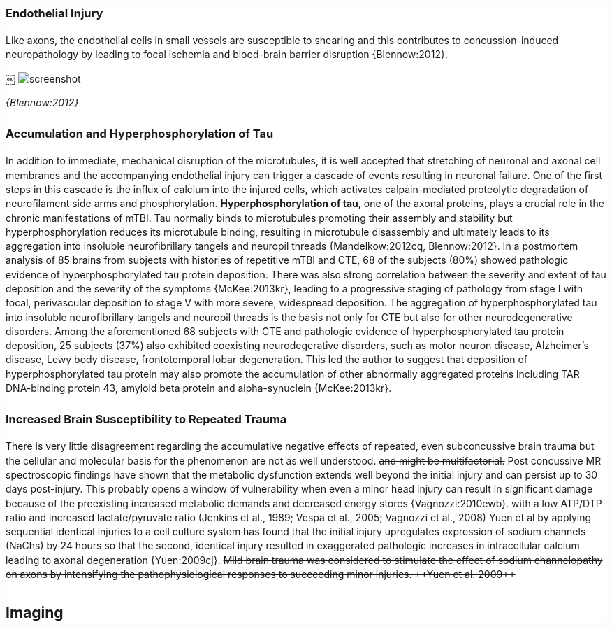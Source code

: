 ### Endothelial Injury

Like axons, the endothelial cells in small vessels are susceptible to shearing and this contributes to concussion-induced neuropathology by leading to focal ischemia and blood-brain barrier disruption {Blennow:2012}.  

￼ ![screenshot](../../../../../var/folders/w8/0906fgp93t1gh4126yg2n3qc0000gn/T/com.evernote.Evernote/WebKitDnD.nzynkx/screenshot.png)

*{Blennow:2012}*

### Accumulation and Hyperphosphorylation of Tau

In addition to immediate, mechanical disruption of the microtubules, it is well accepted that stretching of neuronal and axonal cell membranes and the accompanying endothelial injury can trigger a cascade of events resulting in neuronal failure. One of the first steps in this cascade is the influx of calcium into the injured cells, which activates calpain-mediated proteolytic degradation of neurofilament side arms and phosphorylation. **Hyperphosphorylation of tau**, one of the axonal proteins, plays a crucial role in the chronic manifestations of mTBI. Tau normally binds to microtubules promoting their assembly and stability but hyperphosphorylation reduces its microtubule binding, resulting in microtubule disassembly and ultimately leads to its aggregation into insoluble neurofibrillary tangels and neuropil threads {Mandelkow:2012cq, Blennow:2012}. In a postmortem analysis of 85 brains from subjects with histories of repetitive mTBI and CTE, 68 of the subjects (80%) showed pathologic evidence of hyperphosphorylated tau protein deposition. There was also strong correlation between the severity and extent of tau deposition and the severity of the symptoms {McKee:2013kr}, leading to a progressive staging of pathology from stage I with focal, perivascular deposition to stage V with more severe, widespread deposition. The aggregation of hyperphosphorylated tau ~~into insoluble neurofibrillary tangels and neuropil threads~~ is the basis not only for CTE but also for other neurodegenerative disorders. Among the aforementioned 68 subjects with CTE and pathologic evidence of hyperphosphorylated tau protein deposition, 25 subjects (37%) also exhibited coexisting neurodegerative disorders, such as motor neuron disease, Alzheimer’s disease, Lewy body disease, frontotemporal lobar degeneration. This led the author to suggest that deposition of hyperphosphorylated tau protein may also promote the accumulation of other abnormally aggregated proteins including TAR DNA-binding protein 43, amyloid beta protein and alpha-synuclein {McKee:2013kr}. 

### Increased Brain Susceptibility to Repeated Trauma

There is very little disagreement regarding the accumulative negative effects of repeated, even subconcussive brain trauma but the cellular and molecular basis for the phenomenon are not as well understood. ~~and might be multifactorial.~~ Post concussive MR spectroscopic findings have shown that the metabolic dysfunction extends well beyond the initial injury and can persist up to 30 days post-injury. This probably opens a window of vulnerability when even a minor head injury can result in significant damage because of the preexisting increased metabolic demands and decreased energy stores {Vagnozzi:2010ewb}. ~~with a low ATP/DTP ratio and increased lactate/pyruvate ratio (Jenkins et al., 1989; Vespa et al., 2005; Vagnozzi et al., 2008)~~ Yuen et al by applying sequential identical injuries to a cell culture system has found that the initial injury upregulates expression of sodium channels (NaChs) by 24 hours so that the  second, identical injury resulted in exaggerated pathologic increases in intracellular calcium leading to axonal degeneration {Yuen:2009cj}. ~~Mild brain trauma was considered to stimulate the effect of sodium channelopathy on axons by intensifying the pathophysiological responses to succeeding minor injuries. ++Yuen et al. 2009++~~

## Imaging
